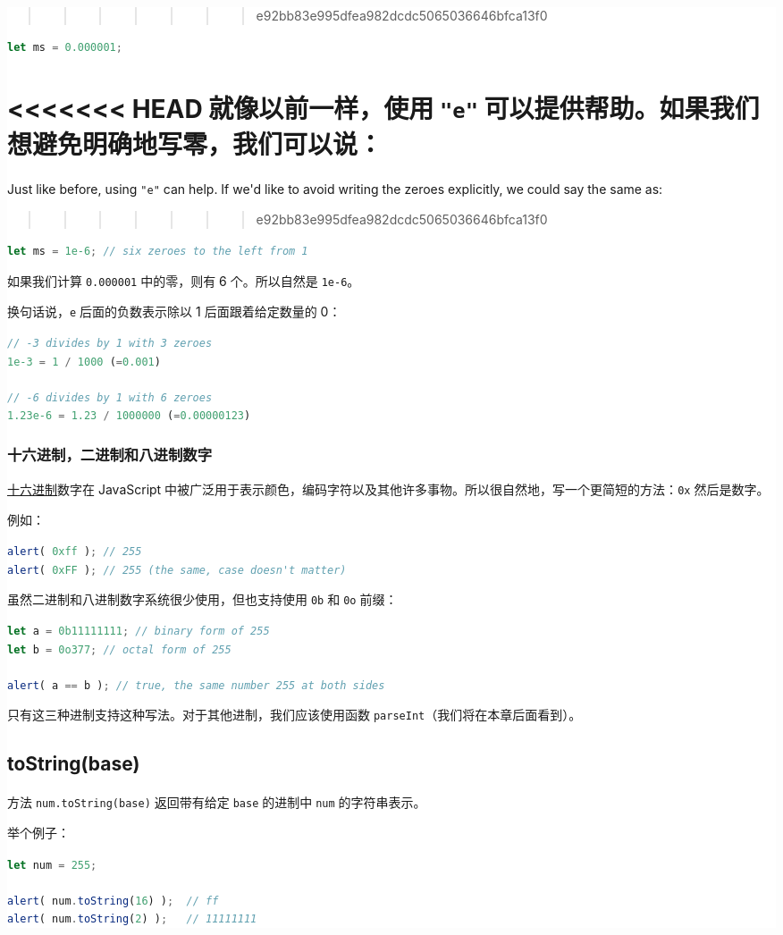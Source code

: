 >>>>>>> e92bb83e995dfea982dcdc5065036646bfca13f0
```js
let ms = 0.000001;
```

<<<<<<< HEAD
就像以前一样，使用 `"e"` 可以提供帮助。如果我们想避免明确地写零，我们可以说：
=======
Just like before, using `"e"` can help. If we'd like to avoid writing the zeroes explicitly, we could say the same as:
>>>>>>> e92bb83e995dfea982dcdc5065036646bfca13f0

```js
let ms = 1e-6; // six zeroes to the left from 1
```


如果我们计算 `0.000001` 中的零，则有 6 个。所以自然是 `1e-6`。

换句话说，`e` 后面的负数表示除以 1 后面跟着给定数量的 0：

```js
// -3 divides by 1 with 3 zeroes
1e-3 = 1 / 1000 (=0.001)

// -6 divides by 1 with 6 zeroes
1.23e-6 = 1.23 / 1000000 (=0.00000123)
```

### 十六进制，二进制和八进制数字

[十六进制](https://en.wikipedia.org/wiki/Hexadecimal)数字在 JavaScript 中被广泛用于表示颜色，编码字符以及其他许多事物。所以很自然地，写一个更简短的方法：`0x` 然后是数字。

例如：

```js run
alert( 0xff ); // 255
alert( 0xFF ); // 255 (the same, case doesn't matter)
```

虽然二进制和八进制数字系统很少使用，但也支持使用 `0b` 和 `0o` 前缀：


```js run
let a = 0b11111111; // binary form of 255
let b = 0o377; // octal form of 255

alert( a == b ); // true, the same number 255 at both sides
```

只有这三种进制支持这种写法。对于其他进制，我们应该使用函数 `parseInt`（我们将在本章后面看到）。

## toString(base)

方法 `num.toString(base)` 返回带有给定 `base` 的进制中 `num` 的字符串表示。

举个例子：
```js run
let num = 255;

alert( num.toString(16) );  // ff
alert( num.toString(2) );   // 11111111
```
